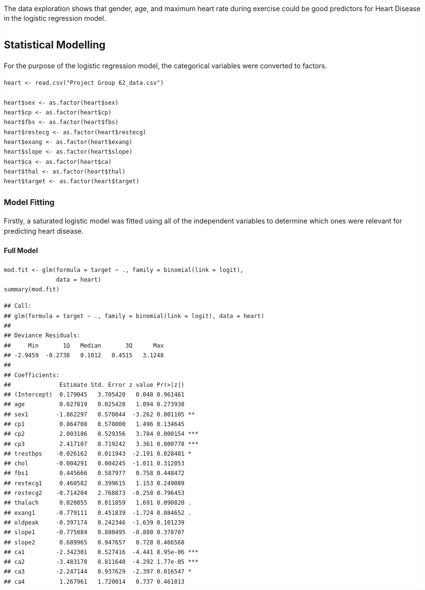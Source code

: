 The data exploration shows that gender, age, and maximum heart rate during exercise could be good predictors for Heart Disease in the logistic regression model.


## Statistical Modelling

For the purpose of the logistic regression model, the categorical variables were converted to factors.

```
heart <- read.csv("Project Group 62_data.csv")

heart$sex <- as.factor(heart$sex)
heart$cp <- as.factor(heart$cp)
heart$fbs <- as.factor(heart$fbs)
heart$restecg <- as.factor(heart$restecg)
heart$exang <- as.factor(heart$exang)
heart$slope <- as.factor(heart$slope)
heart$ca <- as.factor(heart$ca)
heart$thal <- as.factor(heart$thal)
heart$target <- as.factor(heart$target)
```

### Model Fitting

Firstly, a saturated logistic model was fitted using all of the independent variables to determine which ones were relevant for predicting heart disease.

#### Full Model

```
mod.fit <- glm(formula = target ~ ., family = binomial(link = logit),
               data = heart)
summary(mod.fit)
```

```
## Call:
## glm(formula = target ~ ., family = binomial(link = logit), data = heart)
## 
## Deviance Residuals: 
##     Min       1Q   Median       3Q      Max  
## -2.9459  -0.2738   0.1012   0.4515   3.1248  
## 
## Coefficients:
##              Estimate Std. Error z value Pr(>|z|)    
## (Intercept)  0.179045   3.705420   0.048 0.961461    
## age          0.027819   0.025428   1.094 0.273938    
## sex1        -1.862297   0.570844  -3.262 0.001105 ** 
## cp1          0.864708   0.578000   1.496 0.134645    
## cp2          2.003186   0.529356   3.784 0.000154 ***
## cp3          2.417107   0.719242   3.361 0.000778 ***
## trestbps    -0.026162   0.011943  -2.191 0.028481 *  
## chol        -0.004291   0.004245  -1.011 0.312053    
## fbs1         0.445666   0.587977   0.758 0.448472    
## restecg1     0.460582   0.399615   1.153 0.249089    
## restecg2    -0.714204   2.768873  -0.258 0.796453    
## thalach      0.020055   0.011859   1.691 0.090820 .  
## exang1      -0.779111   0.451839  -1.724 0.084652 .  
## oldpeak     -0.397174   0.242346  -1.639 0.101239    
## slope1      -0.775084   0.880495  -0.880 0.378707    
## slope2       0.689965   0.947657   0.728 0.466568    
## ca1         -2.342301   0.527416  -4.441 8.95e-06 ***
## ca2         -3.483178   0.811640  -4.292 1.77e-05 ***
## ca3         -2.247144   0.937629  -2.397 0.016547 *  
## ca4          1.267961   1.720014   0.737 0.461013    
```